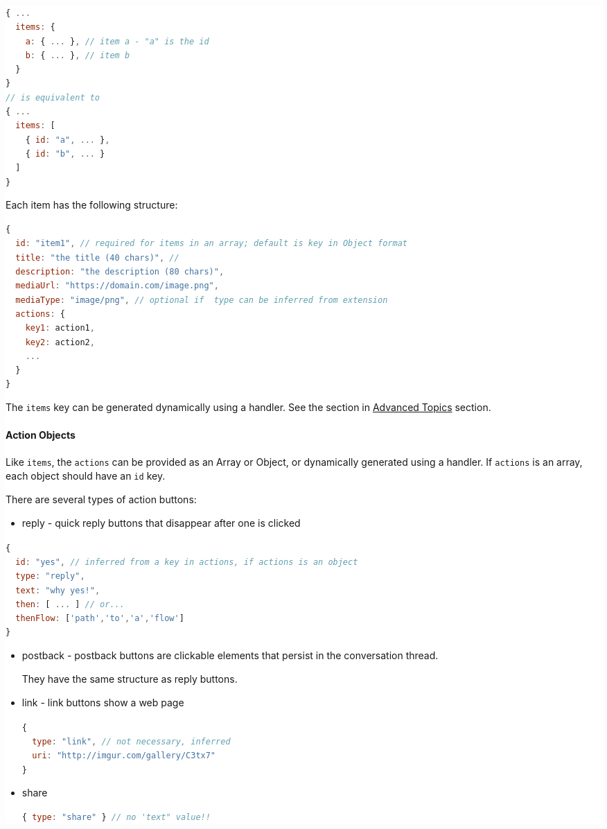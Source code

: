 
```javascript
{ ...
  items: {
    a: { ... }, // item a - "a" is the id
    b: { ... }, // item b
  }
}
// is equivalent to
{ ...
  items: [
    { id: "a", ... },
    { id: "b", ... }
  ]
}
```

Each item has the following structure:

```javascript
{
  id: "item1", // required for items in an array; default is key in Object format
  title: "the title (40 chars)", //
  description: "the description (80 chars)",
  mediaUrl: "https://domain.com/image.png",
  mediaType: "image/png", // optional if  type can be inferred from extension
  actions: {
    key1: action1,
    key2: action2,
    ...
  }
}
```
The `items` key can be generated dynamically using a handler.  See the section in [Advanced Topics](#dynamically-generate-message-items) section.

#### Action Objects

Like `items`, the `actions` can be provided as an Array or Object, or dynamically generated using a handler.  If `actions` is an array, each object should have an `id` key.

There are several types of action buttons:

* reply - quick reply buttons that disappear after one is clicked
```javascript
{
  id: "yes", // inferred from a key in actions, if actions is an object
  type: "reply",
  text: "why yes!",
  then: [ ... ] // or...
  thenFlow: ['path','to','a','flow']
}
```

* postback - postback buttons are clickable elements that persist in the
    conversation thread.  

  They have the same structure as reply buttons.  

* link - link buttons show a web page
  ```javascript
  {
    type: "link", // not necessary, inferred
    uri: "http://imgur.com/gallery/C3tx7"
  }
  ```
* share
  ```javascript
  { type: "share" } // no 'text" value!!
  ```